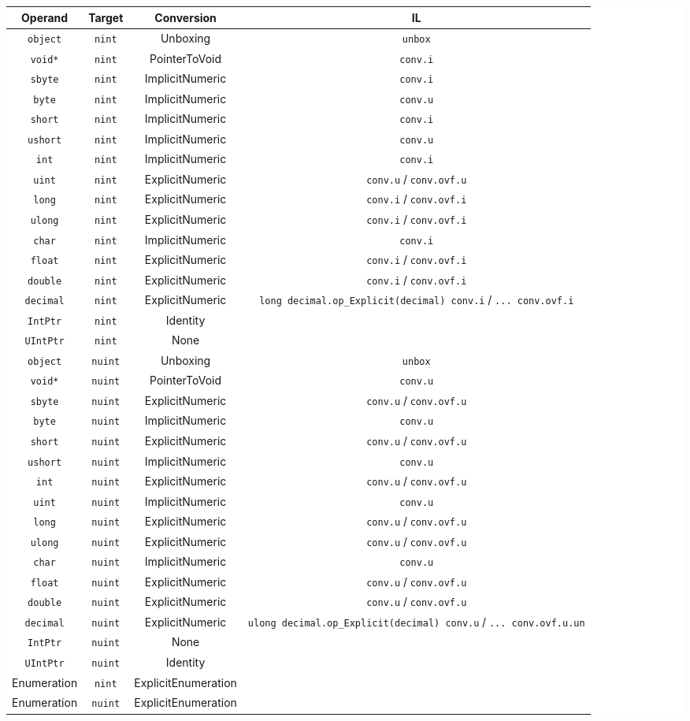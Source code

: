 | Operand | Target | Conversion | IL |
|:---:|:---:|:---:|:---:|
| `object` | `nint` | Unboxing | `unbox` |
| `void*` | `nint` | PointerToVoid | `conv.i` |
| `sbyte` | `nint` | ImplicitNumeric | `conv.i` |
| `byte` | `nint` | ImplicitNumeric | `conv.u` |
| `short` | `nint` | ImplicitNumeric | `conv.i` |
| `ushort` | `nint` | ImplicitNumeric | `conv.u` |
| `int` | `nint` | ImplicitNumeric | `conv.i` |
| `uint` | `nint` | ExplicitNumeric | `conv.u` / `conv.ovf.u` |
| `long` | `nint` | ExplicitNumeric | `conv.i` / `conv.ovf.i` |
| `ulong` | `nint` | ExplicitNumeric | `conv.i` / `conv.ovf.i` |
| `char` | `nint` | ImplicitNumeric | `conv.i` |
| `float` | `nint` | ExplicitNumeric | `conv.i` / `conv.ovf.i` |
| `double` | `nint` | ExplicitNumeric | `conv.i` / `conv.ovf.i` |
| `decimal` | `nint` | ExplicitNumeric | `long decimal.op_Explicit(decimal) conv.i` / `... conv.ovf.i` |
| `IntPtr` | `nint` | Identity | |
| `UIntPtr` | `nint` | None | |
| `object` | `nuint` | Unboxing | `unbox` |
| `void*` | `nuint` | PointerToVoid | `conv.u` |
| `sbyte` | `nuint` | ExplicitNumeric | `conv.u` / `conv.ovf.u` |
| `byte` | `nuint` | ImplicitNumeric | `conv.u` |
| `short` | `nuint` | ExplicitNumeric | `conv.u` / `conv.ovf.u` |
| `ushort` | `nuint` | ImplicitNumeric | `conv.u` |
| `int` | `nuint` | ExplicitNumeric | `conv.u` / `conv.ovf.u` |
| `uint` | `nuint` | ImplicitNumeric | `conv.u` |
| `long` | `nuint` | ExplicitNumeric | `conv.u` / `conv.ovf.u` |
| `ulong` | `nuint` | ExplicitNumeric | `conv.u` / `conv.ovf.u` |
| `char` | `nuint` | ImplicitNumeric | `conv.u` |
| `float` | `nuint` | ExplicitNumeric | `conv.u` / `conv.ovf.u` |
| `double` | `nuint` | ExplicitNumeric | `conv.u` / `conv.ovf.u` |
| `decimal` | `nuint` | ExplicitNumeric | `ulong decimal.op_Explicit(decimal) conv.u` / `... conv.ovf.u.un`  |
| `IntPtr` | `nuint` | None | |
| `UIntPtr` | `nuint` | Identity | |
|Enumeration|`nint`|ExplicitEnumeration||
|Enumeration|`nuint`|ExplicitEnumeration||
